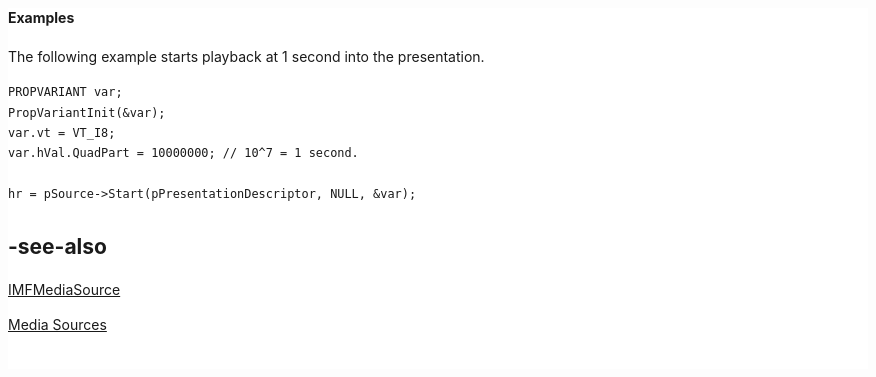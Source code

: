 
#### Examples

The following example starts playback at 1 second into the presentation.
        


```
PROPVARIANT var;
PropVariantInit(&var);
var.vt = VT_I8;
var.hVal.QuadPart = 10000000; // 10^7 = 1 second.

hr = pSource->Start(pPresentationDescriptor, NULL, &var);

```





## -see-also




<a href="https://docs.microsoft.com/windows/desktop/api/mfidl/nn-mfidl-imfmediasource">IMFMediaSource</a>



<a href="https://docs.microsoft.com/windows/desktop/medfound/media-sources">Media Sources</a>
 

 

